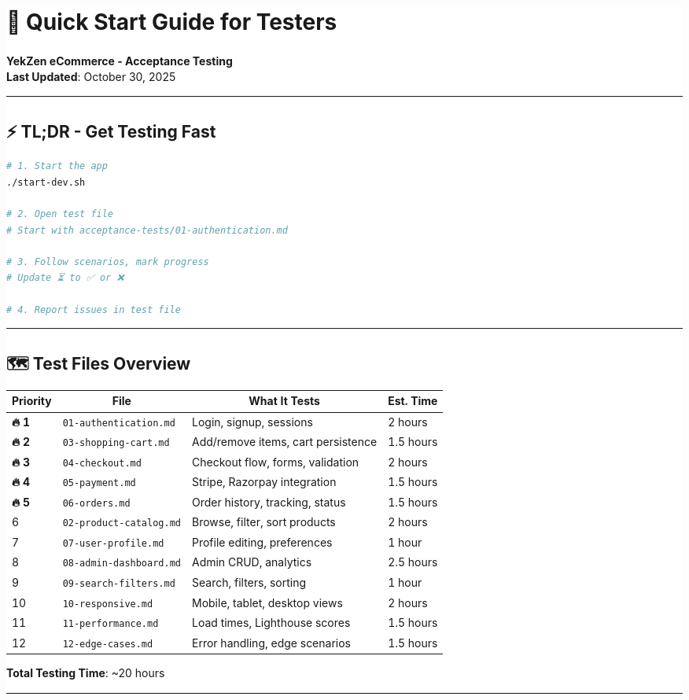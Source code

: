 # 🎯 Quick Start Guide for Testers

**YekZen eCommerce - Acceptance Testing**  
**Last Updated**: October 30, 2025

---

## ⚡ TL;DR - Get Testing Fast

```bash
# 1. Start the app
./start-dev.sh

# 2. Open test file
# Start with acceptance-tests/01-authentication.md

# 3. Follow scenarios, mark progress
# Update ⏳ to ✅ or ❌

# 4. Report issues in test file
```

---

## 🗺️ Test Files Overview

| Priority | File                    | What It Tests                      | Est. Time |
| -------- | ----------------------- | ---------------------------------- | --------- |
| **🔥 1** | `01-authentication.md`  | Login, signup, sessions            | 2 hours   |
| **🔥 2** | `03-shopping-cart.md`   | Add/remove items, cart persistence | 1.5 hours |
| **🔥 3** | `04-checkout.md`        | Checkout flow, forms, validation   | 2 hours   |
| **🔥 4** | `05-payment.md`         | Stripe, Razorpay integration       | 1.5 hours |
| **🔥 5** | `06-orders.md`          | Order history, tracking, status    | 1.5 hours |
| 6        | `02-product-catalog.md` | Browse, filter, sort products      | 2 hours   |
| 7        | `07-user-profile.md`    | Profile editing, preferences       | 1 hour    |
| 8        | `08-admin-dashboard.md` | Admin CRUD, analytics              | 2.5 hours |
| 9        | `09-search-filters.md`  | Search, filters, sorting           | 1 hour    |
| 10       | `10-responsive.md`      | Mobile, tablet, desktop views      | 2 hours   |
| 11       | `11-performance.md`     | Load times, Lighthouse scores      | 1.5 hours |
| 12       | `12-edge-cases.md`      | Error handling, edge scenarios     | 1.5 hours |

**Total Testing Time**: ~20 hours

---
